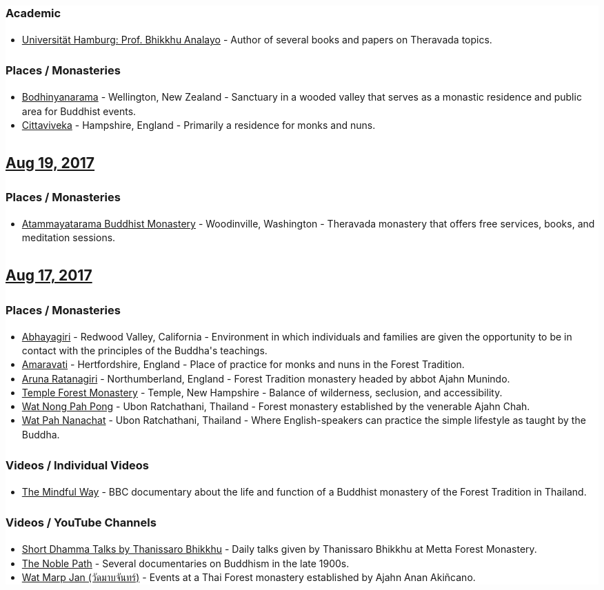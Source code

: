 ### Academic

*   [Universität Hamburg: Prof. Bhikkhu Analayo](https://www.buddhismuskunde.uni-hamburg.de/en/personen/analayo.html) - Author of several books and papers on Theravada topics.

### Places / Monasteries

*   [Bodhinyanarama](http://www.bodhinyanarama.net.nz/) - Wellington, New Zealand - Sanctuary in a wooded valley that serves as a monastic residence and public area for Buddhist events.
*   [Cittaviveka](http://www.cittaviveka.org/) - Hampshire, England - Primarily a residence for monks and nuns.

## [Aug 19, 2017](/content/2017/08/19/README.md)

### Places / Monasteries

*   [Atammayatarama Buddhist Monastery](http://www.atamma.org/) - Woodinville, Washington - Theravada monastery that offers free services, books, and meditation sessions.

## [Aug 17, 2017](/content/2017/08/17/README.md)

### Places / Monasteries

*   [Abhayagiri](https://www.abhayagiri.org) - Redwood Valley, California - Environment in which individuals and families are given the opportunity to be in contact with the principles of the Buddha's teachings.
*   [Amaravati](http://www.amaravati.org/) - Hertfordshire, England - Place of practice for monks and nuns in the Forest Tradition.
*   [Aruna Ratanagiri](https://ratanagiri.org.uk/) - Northumberland, England - Forest Tradition monastery headed by abbot Ajahn Munindo.
*   [Temple Forest Monastery](http://forestmonastery.org/) - Temple, New Hampshire - Balance of wilderness, seclusion, and accessibility.
*   [Wat Nong Pah Pong](http://watnongpahpong.org/indexe.php) - Ubon Ratchathani, Thailand - Forest monastery established by the venerable Ajahn Chah.
*   [Wat Pah Nanachat](http://www.watpahnanachat.org/) - Ubon Ratchathani, Thailand - Where English-speakers can practice the simple lifestyle as taught by the Buddha.

### Videos / Individual Videos

*   [The Mindful Way](https://www.youtube.com/watch?v=Anf1yhX9VQo) - BBC documentary about the life and function of a Buddhist monastery of the Forest Tradition in Thailand.

### Videos / YouTube Channels

*   [Short Dhamma Talks by Thanissaro Bhikkhu](https://www.youtube.com/channel/UCQRkIum1cnPNI5QZ0XtIMWw) - Daily talks given by Thanissaro Bhikkhu at Metta Forest Monastery.
*   [The Noble Path](https://www.youtube.com/user/Dhammavat/videos) - Several documentaries on Buddhism in the late 1900s.
*   [Wat Marp Jan (วัดมาบจันทร์)](https://www.youtube.com/user/watmarpjan) - Events at a Thai Forest monastery established by Ajahn Anan Akiñcano.
